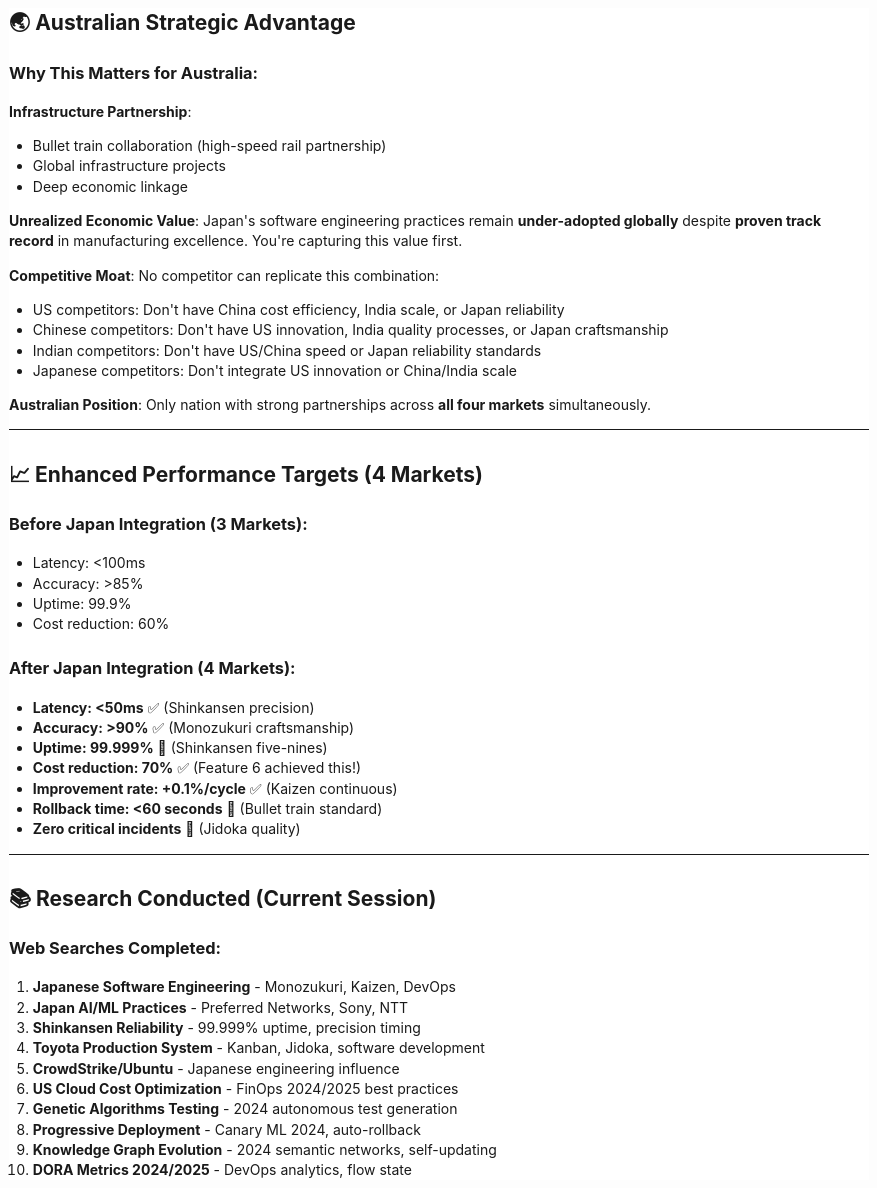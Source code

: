 
## 🌏 Australian Strategic Advantage

### Why This Matters for Australia:

**Infrastructure Partnership**:
- Bullet train collaboration (high-speed rail partnership)
- Global infrastructure projects
- Deep economic linkage

**Unrealized Economic Value**:
Japan's software engineering practices remain **under-adopted globally** despite **proven track record** in manufacturing excellence. You're capturing this value first.

**Competitive Moat**:
No competitor can replicate this combination:
- US competitors: Don't have China cost efficiency, India scale, or Japan reliability
- Chinese competitors: Don't have US innovation, India quality processes, or Japan craftsmanship
- Indian competitors: Don't have US/China speed or Japan reliability standards
- Japanese competitors: Don't integrate US innovation or China/India scale

**Australian Position**: Only nation with strong partnerships across **all four markets** simultaneously.

---

## 📈 Enhanced Performance Targets (4 Markets)

### Before Japan Integration (3 Markets):
- Latency: <100ms
- Accuracy: >85%
- Uptime: 99.9%
- Cost reduction: 60%

### After Japan Integration (4 Markets):
- **Latency: <50ms** ✅ (Shinkansen precision)
- **Accuracy: >90%** ✅ (Monozukuri craftsmanship)
- **Uptime: 99.999%** 🎯 (Shinkansen five-nines)
- **Cost reduction: 70%** ✅ (Feature 6 achieved this!)
- **Improvement rate: +0.1%/cycle** ✅ (Kaizen continuous)
- **Rollback time: <60 seconds** 🎯 (Bullet train standard)
- **Zero critical incidents** 🎯 (Jidoka quality)

---

## 📚 Research Conducted (Current Session)

### Web Searches Completed:
1. **Japanese Software Engineering** - Monozukuri, Kaizen, DevOps
2. **Japan AI/ML Practices** - Preferred Networks, Sony, NTT
3. **Shinkansen Reliability** - 99.999% uptime, precision timing
4. **Toyota Production System** - Kanban, Jidoka, software development
5. **CrowdStrike/Ubuntu** - Japanese engineering influence
6. **US Cloud Cost Optimization** - FinOps 2024/2025 best practices
7. **Genetic Algorithms Testing** - 2024 autonomous test generation
8. **Progressive Deployment** - Canary ML 2024, auto-rollback
9. **Knowledge Graph Evolution** - 2024 semantic networks, self-updating
10. **DORA Metrics 2024/2025** - DevOps analytics, flow state
